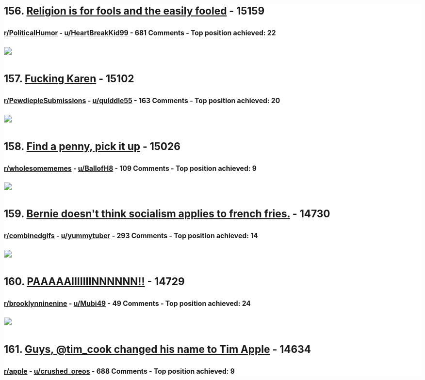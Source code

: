 ## 156. [Religion is for fools and the easily fooled](http://reddit.com/r/PoliticalHumor/comments/ayb4b6/religion_is_for_fools_and_the_easily_fooled/) - 15159
#### [r/PoliticalHumor](http://reddit.com/r/PoliticalHumor) - [u/HeartBreakKid99](http://reddit.com/u/HeartBreakKid99) - 681 Comments - Top position achieved: 22

<a href="https://i.redd.it/x2dp6zqaaok21.jpg"><img src="https://b.thumbs.redditmedia.com/PbyQXiv60vjpf36sK9_9vYFEJ7LzWxPIs6XAn9RlK_s.jpg"></img></a>

## 157. [Fucking Karen](http://reddit.com/r/PewdiepieSubmissions/comments/ay9jae/fucking_karen/) - 15102
#### [r/PewdiepieSubmissions](http://reddit.com/r/PewdiepieSubmissions) - [u/quiddle55](http://reddit.com/u/quiddle55) - 163 Comments - Top position achieved: 20

<a href="https://i.redd.it/dzicrg1c5nk21.jpg"><img src="https://b.thumbs.redditmedia.com/EWmiySbnne82DgVoozY2ZcrfcNXmvMO7gby1hb5T_iY.jpg"></img></a>

## 158. [Find a penny, pick it up](http://reddit.com/r/wholesomememes/comments/ayb4ca/find_a_penny_pick_it_up/) - 15026
#### [r/wholesomememes](http://reddit.com/r/wholesomememes) - [u/BallofH8](http://reddit.com/u/BallofH8) - 109 Comments - Top position achieved: 9

<a href="https://i.redd.it/q2g1zyebaok21.jpg"><img src="https://b.thumbs.redditmedia.com/lVe_aMUHH5JToVfK3A8q8Uqsu68kBnbvecTIAi5338E.jpg"></img></a>

## 159. [Bernie doesn't think socialism applies to french fries.](http://reddit.com/r/combinedgifs/comments/ay82pc/bernie_doesnt_think_socialism_applies_to_french/) - 14730
#### [r/combinedgifs](http://reddit.com/r/combinedgifs) - [u/yummytuber](http://reddit.com/u/yummytuber) - 293 Comments - Top position achieved: 14

<a href="https://i.redd.it/l2ybflsoamk21.gif"><img src="https://a.thumbs.redditmedia.com/Zw7qiaARo07lMAakfbM-QuL57gtvE7sD7_sr2IV7uG8.jpg"></img></a>

## 160. [PAAAAAIIIIIIINNNNNN!!](http://reddit.com/r/brooklynninenine/comments/ayg6xr/paaaaaiiiiiiinnnnnn/) - 14729
#### [r/brooklynninenine](http://reddit.com/r/brooklynninenine) - [u/Mubi49](http://reddit.com/u/Mubi49) - 49 Comments - Top position achieved: 24

<a href="https://i.redd.it/mq8bfdrcuqk21.png"><img src="https://a.thumbs.redditmedia.com/ilTxRwKssXQ-gGKxLwod9Pbo02E2gkST5jCFo9YOu04.jpg"></img></a>

## 161. [Guys, @tim_cook changed his name to Tim Apple](http://reddit.com/r/apple/comments/ayfrb6/guys_tim_cook_changed_his_name_to_tim_apple/) - 14634
#### [r/apple](http://reddit.com/r/apple) - [u/crushed_oreos](http://reddit.com/u/crushed_oreos) - 688 Comments - Top position achieved: 9
